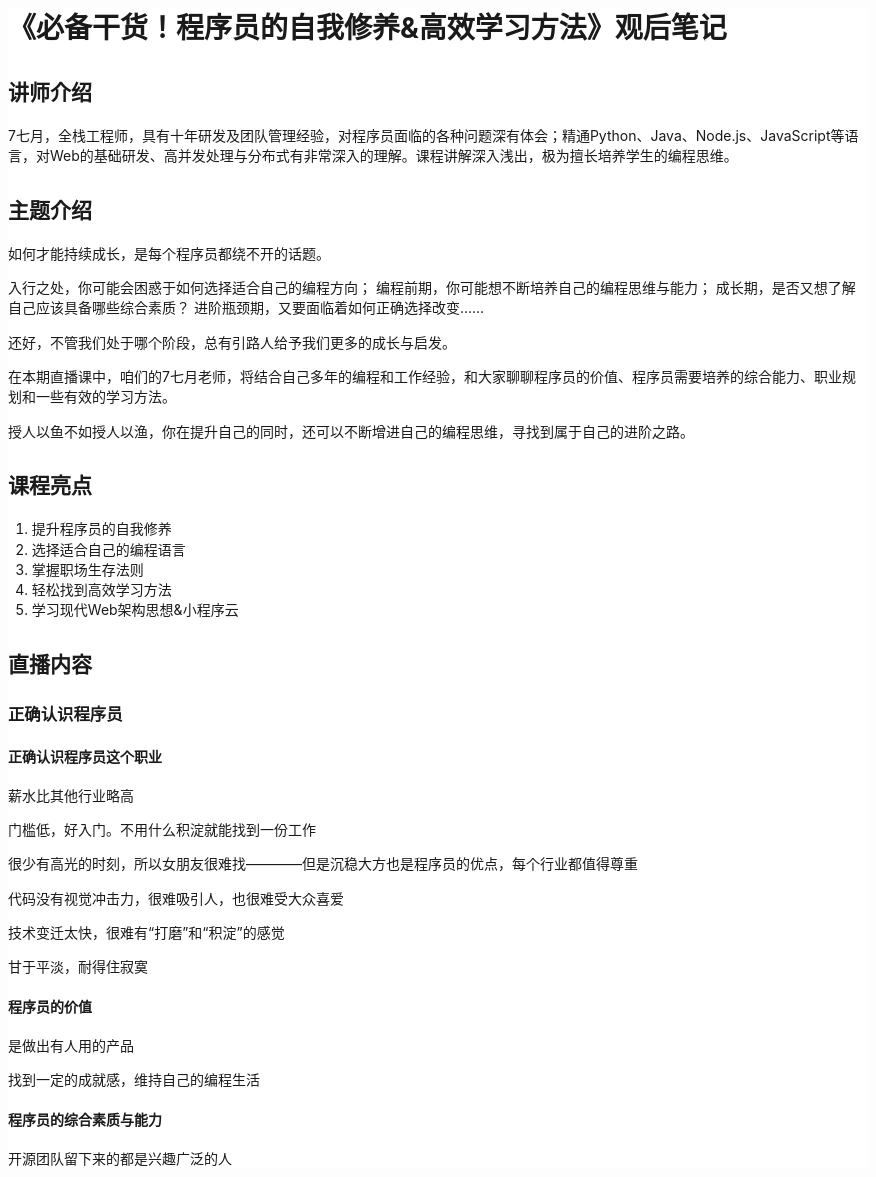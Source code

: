# 《必备干货！程序员的自我修养&高效学习方法》观后笔记

## 讲师介绍

7七月，全栈工程师，具有十年研发及团队管理经验，对程序员面临的各种问题深有体会；精通Python、Java、Node.js、JavaScript等语言，对Web的基础研发、高并发处理与分布式有非常深入的理解。课程讲解深入浅出，极为擅长培养学生的编程思维。

## 主题介绍

如何才能持续成长，是每个程序员都绕不开的话题。

入行之处，你可能会困惑于如何选择适合自己的编程方向；
编程前期，你可能想不断培养自己的编程思维与能力；
成长期，是否又想了解自己应该具备哪些综合素质？
进阶瓶颈期，又要面临着如何正确选择改变……

还好，不管我们处于哪个阶段，总有引路人给予我们更多的成长与启发。

在本期直播课中，咱们的7七月老师，将结合自己多年的编程和工作经验，和大家聊聊程序员的价值、程序员需要培养的综合能力、职业规划和一些有效的学习方法。

授人以鱼不如授人以渔，你在提升自己的同时，还可以不断增进自己的编程思维，寻找到属于自己的进阶之路。

## 课程亮点
1. 提升程序员的自我修养
2. 选择适合自己的编程语言
3. 掌握职场生存法则
4. 轻松找到高效学习方法
5. 学习现代Web架构思想&小程序云

## 直播内容

### 正确认识程序员	
#### 正确认识程序员这个职业	
薪水比其他行业略高

门槛低，好入门。不用什么积淀就能找到一份工作

很少有高光的时刻，所以女朋友很难找————但是沉稳大方也是程序员的优点，每个行业都值得尊重

代码没有视觉冲击力，很难吸引人，也很难受大众喜爱

技术变迁太快，很难有“打磨”和“积淀”的感觉

甘于平淡，耐得住寂寞

#### 程序员的价值	
是做出有人用的产品

找到一定的成就感，维持自己的编程生活

#### 程序员的综合素质与能力
开源团队留下来的都是兴趣广泛的人
